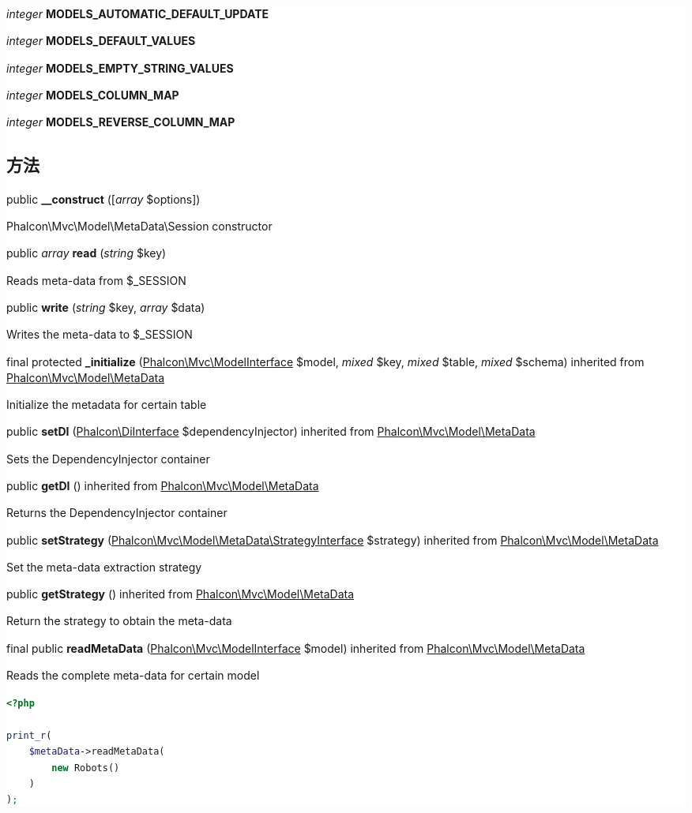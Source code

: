 *integer* **MODELS_AUTOMATIC_DEFAULT_UPDATE**

*integer* **MODELS_DEFAULT_VALUES**

*integer* **MODELS_EMPTY_STRING_VALUES**

*integer* **MODELS_COLUMN_MAP**

*integer* **MODELS_REVERSE_COLUMN_MAP**

## 方法

public **__construct** ([*array* $options])

Phalcon\Mvc\Model\MetaData\Session constructor

public *array* **read** (*string* $key)

Reads meta-data from $_SESSION

public **write** (*string* $key, *array* $data)

Writes the meta-data to $_SESSION

final protected **_initialize** ([Phalcon\Mvc\ModelInterface](Phalcon_Mvc_ModelInterface) $model, *mixed* $key, *mixed* $table, *mixed* $schema) inherited from [Phalcon\Mvc\Model\MetaData](Phalcon_Mvc_Model_MetaData)

Initialize the metadata for certain table

public **setDI** ([Phalcon\DiInterface](Phalcon_DiInterface) $dependencyInjector) inherited from [Phalcon\Mvc\Model\MetaData](Phalcon_Mvc_Model_MetaData)

Sets the DependencyInjector container

public **getDI** () inherited from [Phalcon\Mvc\Model\MetaData](Phalcon_Mvc_Model_MetaData)

Returns the DependencyInjector container

public **setStrategy** ([Phalcon\Mvc\Model\MetaData\StrategyInterface](Phalcon_Mvc_Model_MetaData_StrategyInterface) $strategy) inherited from [Phalcon\Mvc\Model\MetaData](Phalcon_Mvc_Model_MetaData)

Set the meta-data extraction strategy

public **getStrategy** () inherited from [Phalcon\Mvc\Model\MetaData](Phalcon_Mvc_Model_MetaData)

Return the strategy to obtain the meta-data

final public **readMetaData** ([Phalcon\Mvc\ModelInterface](Phalcon_Mvc_ModelInterface) $model) inherited from [Phalcon\Mvc\Model\MetaData](Phalcon_Mvc_Model_MetaData)

Reads the complete meta-data for certain model

```php
<?php

print_r(
    $metaData->readMetaData(
        new Robots()
    )
);

```
